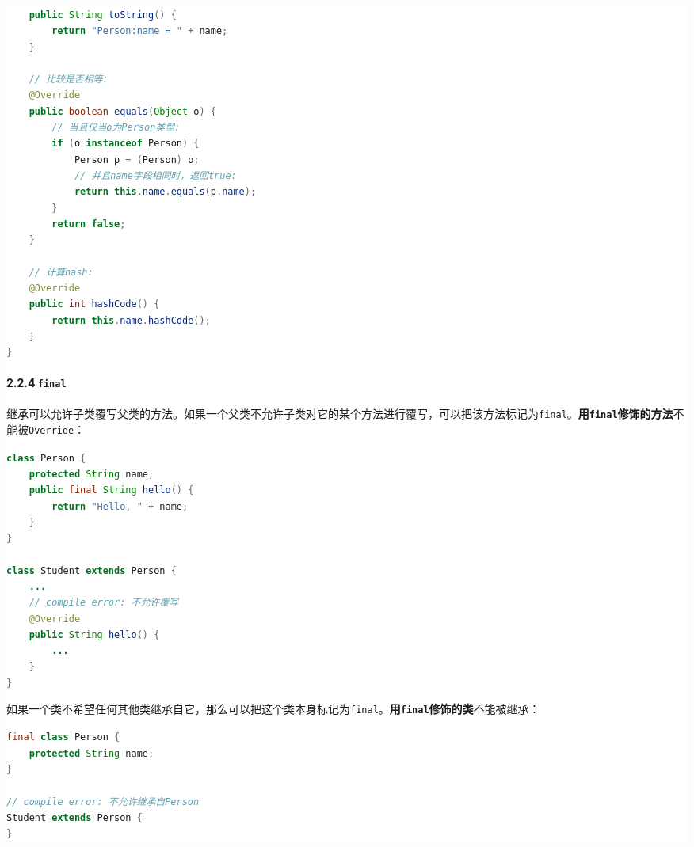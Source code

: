 ```java
    public String toString() {
        return "Person:name = " + name;
    }

    // 比较是否相等:
    @Override
    public boolean equals(Object o) {
        // 当且仅当o为Person类型:
        if (o instanceof Person) {
            Person p = (Person) o;
            // 并且name字段相同时，返回true:
            return this.name.equals(p.name);
        }
        return false;
    }

    // 计算hash:
    @Override
    public int hashCode() {
        return this.name.hashCode();
    }
}
```

#### 2.2.4 `final`

继承可以允许子类覆写父类的方法。如果一个父类不允许子类对它的某个方法进行覆写，可以把该方法标记为`final`。**用`final`修饰的方法**不能被`Override`：

```java
class Person {
    protected String name;
    public final String hello() {
        return "Hello, " + name;
    }
}

class Student extends Person {
    ...
    // compile error: 不允许覆写
    @Override
    public String hello() {
        ...
    }
}
```

如果一个类不希望任何其他类继承自它，那么可以把这个类本身标记为`final`。**用`final`修饰的类**不能被继承：

```java
final class Person {
    protected String name;
}

// compile error: 不允许继承自Person
Student extends Person {
}
```
